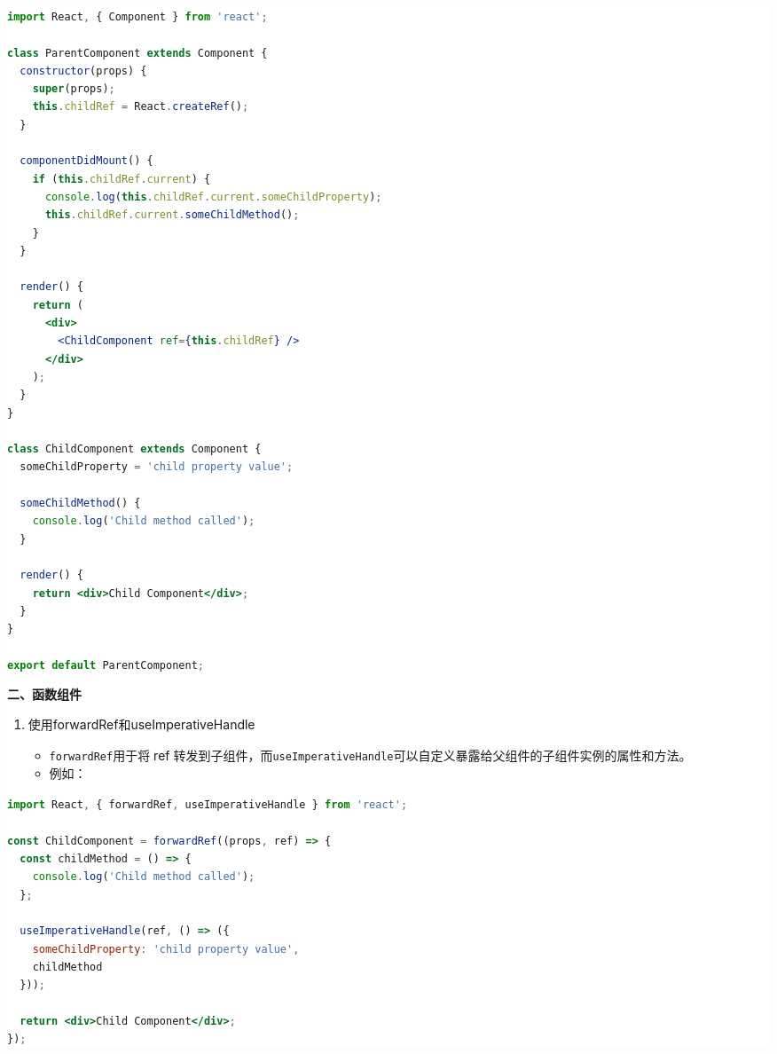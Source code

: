 ```jsx
import React, { Component } from 'react';

class ParentComponent extends Component {
  constructor(props) {
    super(props);
    this.childRef = React.createRef();
  }

  componentDidMount() {
    if (this.childRef.current) {
      console.log(this.childRef.current.someChildProperty);
      this.childRef.current.someChildMethod();
    }
  }

  render() {
    return (
      <div>
        <ChildComponent ref={this.childRef} />
      </div>
    );
  }
}

class ChildComponent extends Component {
  someChildProperty = 'child property value';

  someChildMethod() {
    console.log('Child method called');
  }

  render() {
    return <div>Child Component</div>;
  }
}

export default ParentComponent;
```



**二、函数组件**


1. 使用forwardRef和useImperativeHandle

   - `forwardRef`用于将 ref 转发到子组件，而`useImperativeHandle`可以自定义暴露给父组件的子组件实例的属性和方法。
   - 例如：



```jsx
import React, { forwardRef, useImperativeHandle } from 'react';

const ChildComponent = forwardRef((props, ref) => {
  const childMethod = () => {
    console.log('Child method called');
  };

  useImperativeHandle(ref, () => ({
    someChildProperty: 'child property value',
    childMethod
  }));

  return <div>Child Component</div>;
});

```